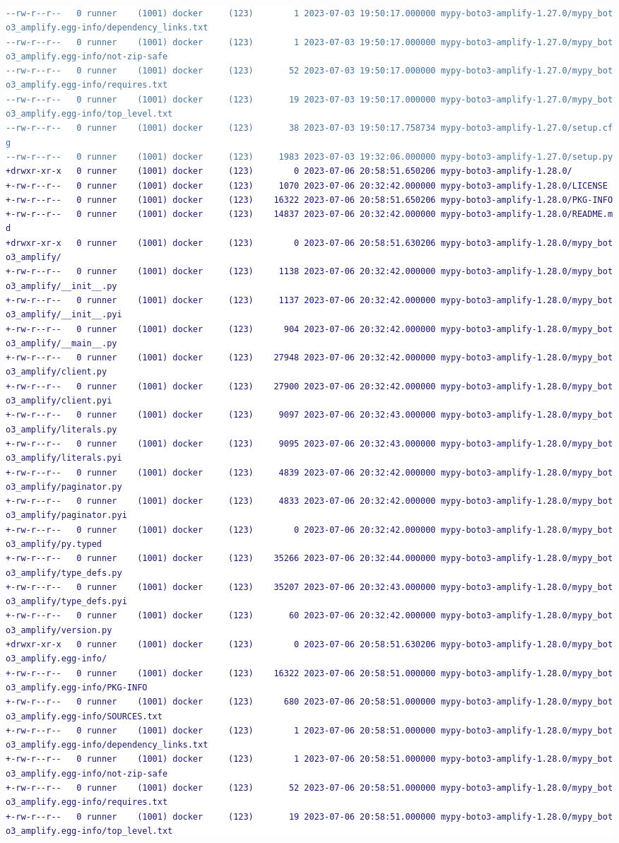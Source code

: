```diff
--rw-r--r--   0 runner    (1001) docker     (123)        1 2023-07-03 19:50:17.000000 mypy-boto3-amplify-1.27.0/mypy_boto3_amplify.egg-info/dependency_links.txt
--rw-r--r--   0 runner    (1001) docker     (123)        1 2023-07-03 19:50:17.000000 mypy-boto3-amplify-1.27.0/mypy_boto3_amplify.egg-info/not-zip-safe
--rw-r--r--   0 runner    (1001) docker     (123)       52 2023-07-03 19:50:17.000000 mypy-boto3-amplify-1.27.0/mypy_boto3_amplify.egg-info/requires.txt
--rw-r--r--   0 runner    (1001) docker     (123)       19 2023-07-03 19:50:17.000000 mypy-boto3-amplify-1.27.0/mypy_boto3_amplify.egg-info/top_level.txt
--rw-r--r--   0 runner    (1001) docker     (123)       38 2023-07-03 19:50:17.758734 mypy-boto3-amplify-1.27.0/setup.cfg
--rw-r--r--   0 runner    (1001) docker     (123)     1983 2023-07-03 19:32:06.000000 mypy-boto3-amplify-1.27.0/setup.py
+drwxr-xr-x   0 runner    (1001) docker     (123)        0 2023-07-06 20:58:51.650206 mypy-boto3-amplify-1.28.0/
+-rw-r--r--   0 runner    (1001) docker     (123)     1070 2023-07-06 20:32:42.000000 mypy-boto3-amplify-1.28.0/LICENSE
+-rw-r--r--   0 runner    (1001) docker     (123)    16322 2023-07-06 20:58:51.650206 mypy-boto3-amplify-1.28.0/PKG-INFO
+-rw-r--r--   0 runner    (1001) docker     (123)    14837 2023-07-06 20:32:42.000000 mypy-boto3-amplify-1.28.0/README.md
+drwxr-xr-x   0 runner    (1001) docker     (123)        0 2023-07-06 20:58:51.630206 mypy-boto3-amplify-1.28.0/mypy_boto3_amplify/
+-rw-r--r--   0 runner    (1001) docker     (123)     1138 2023-07-06 20:32:42.000000 mypy-boto3-amplify-1.28.0/mypy_boto3_amplify/__init__.py
+-rw-r--r--   0 runner    (1001) docker     (123)     1137 2023-07-06 20:32:42.000000 mypy-boto3-amplify-1.28.0/mypy_boto3_amplify/__init__.pyi
+-rw-r--r--   0 runner    (1001) docker     (123)      904 2023-07-06 20:32:42.000000 mypy-boto3-amplify-1.28.0/mypy_boto3_amplify/__main__.py
+-rw-r--r--   0 runner    (1001) docker     (123)    27948 2023-07-06 20:32:42.000000 mypy-boto3-amplify-1.28.0/mypy_boto3_amplify/client.py
+-rw-r--r--   0 runner    (1001) docker     (123)    27900 2023-07-06 20:32:42.000000 mypy-boto3-amplify-1.28.0/mypy_boto3_amplify/client.pyi
+-rw-r--r--   0 runner    (1001) docker     (123)     9097 2023-07-06 20:32:43.000000 mypy-boto3-amplify-1.28.0/mypy_boto3_amplify/literals.py
+-rw-r--r--   0 runner    (1001) docker     (123)     9095 2023-07-06 20:32:43.000000 mypy-boto3-amplify-1.28.0/mypy_boto3_amplify/literals.pyi
+-rw-r--r--   0 runner    (1001) docker     (123)     4839 2023-07-06 20:32:42.000000 mypy-boto3-amplify-1.28.0/mypy_boto3_amplify/paginator.py
+-rw-r--r--   0 runner    (1001) docker     (123)     4833 2023-07-06 20:32:42.000000 mypy-boto3-amplify-1.28.0/mypy_boto3_amplify/paginator.pyi
+-rw-r--r--   0 runner    (1001) docker     (123)        0 2023-07-06 20:32:42.000000 mypy-boto3-amplify-1.28.0/mypy_boto3_amplify/py.typed
+-rw-r--r--   0 runner    (1001) docker     (123)    35266 2023-07-06 20:32:44.000000 mypy-boto3-amplify-1.28.0/mypy_boto3_amplify/type_defs.py
+-rw-r--r--   0 runner    (1001) docker     (123)    35207 2023-07-06 20:32:43.000000 mypy-boto3-amplify-1.28.0/mypy_boto3_amplify/type_defs.pyi
+-rw-r--r--   0 runner    (1001) docker     (123)       60 2023-07-06 20:32:42.000000 mypy-boto3-amplify-1.28.0/mypy_boto3_amplify/version.py
+drwxr-xr-x   0 runner    (1001) docker     (123)        0 2023-07-06 20:58:51.630206 mypy-boto3-amplify-1.28.0/mypy_boto3_amplify.egg-info/
+-rw-r--r--   0 runner    (1001) docker     (123)    16322 2023-07-06 20:58:51.000000 mypy-boto3-amplify-1.28.0/mypy_boto3_amplify.egg-info/PKG-INFO
+-rw-r--r--   0 runner    (1001) docker     (123)      680 2023-07-06 20:58:51.000000 mypy-boto3-amplify-1.28.0/mypy_boto3_amplify.egg-info/SOURCES.txt
+-rw-r--r--   0 runner    (1001) docker     (123)        1 2023-07-06 20:58:51.000000 mypy-boto3-amplify-1.28.0/mypy_boto3_amplify.egg-info/dependency_links.txt
+-rw-r--r--   0 runner    (1001) docker     (123)        1 2023-07-06 20:58:51.000000 mypy-boto3-amplify-1.28.0/mypy_boto3_amplify.egg-info/not-zip-safe
+-rw-r--r--   0 runner    (1001) docker     (123)       52 2023-07-06 20:58:51.000000 mypy-boto3-amplify-1.28.0/mypy_boto3_amplify.egg-info/requires.txt
+-rw-r--r--   0 runner    (1001) docker     (123)       19 2023-07-06 20:58:51.000000 mypy-boto3-amplify-1.28.0/mypy_boto3_amplify.egg-info/top_level.txt
```